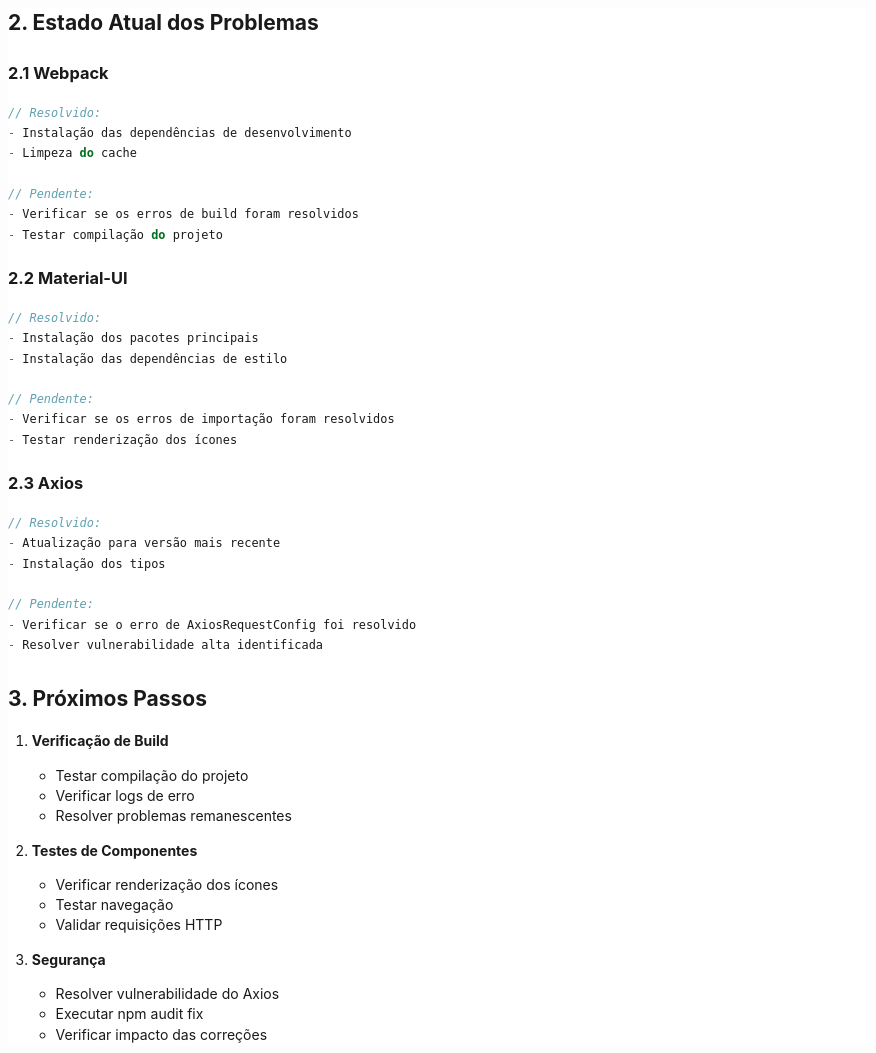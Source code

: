 ## 2. Estado Atual dos Problemas

### 2.1 Webpack
```typescript
// Resolvido:
- Instalação das dependências de desenvolvimento
- Limpeza do cache

// Pendente:
- Verificar se os erros de build foram resolvidos
- Testar compilação do projeto
```

### 2.2 Material-UI
```typescript
// Resolvido:
- Instalação dos pacotes principais
- Instalação das dependências de estilo

// Pendente:
- Verificar se os erros de importação foram resolvidos
- Testar renderização dos ícones
```

### 2.3 Axios
```typescript
// Resolvido:
- Atualização para versão mais recente
- Instalação dos tipos

// Pendente:
- Verificar se o erro de AxiosRequestConfig foi resolvido
- Resolver vulnerabilidade alta identificada
```

## 3. Próximos Passos

1. **Verificação de Build**
   - Testar compilação do projeto
   - Verificar logs de erro
   - Resolver problemas remanescentes

2. **Testes de Componentes**
   - Verificar renderização dos ícones
   - Testar navegação
   - Validar requisições HTTP

3. **Segurança**
   - Resolver vulnerabilidade do Axios
   - Executar npm audit fix
   - Verificar impacto das correções

